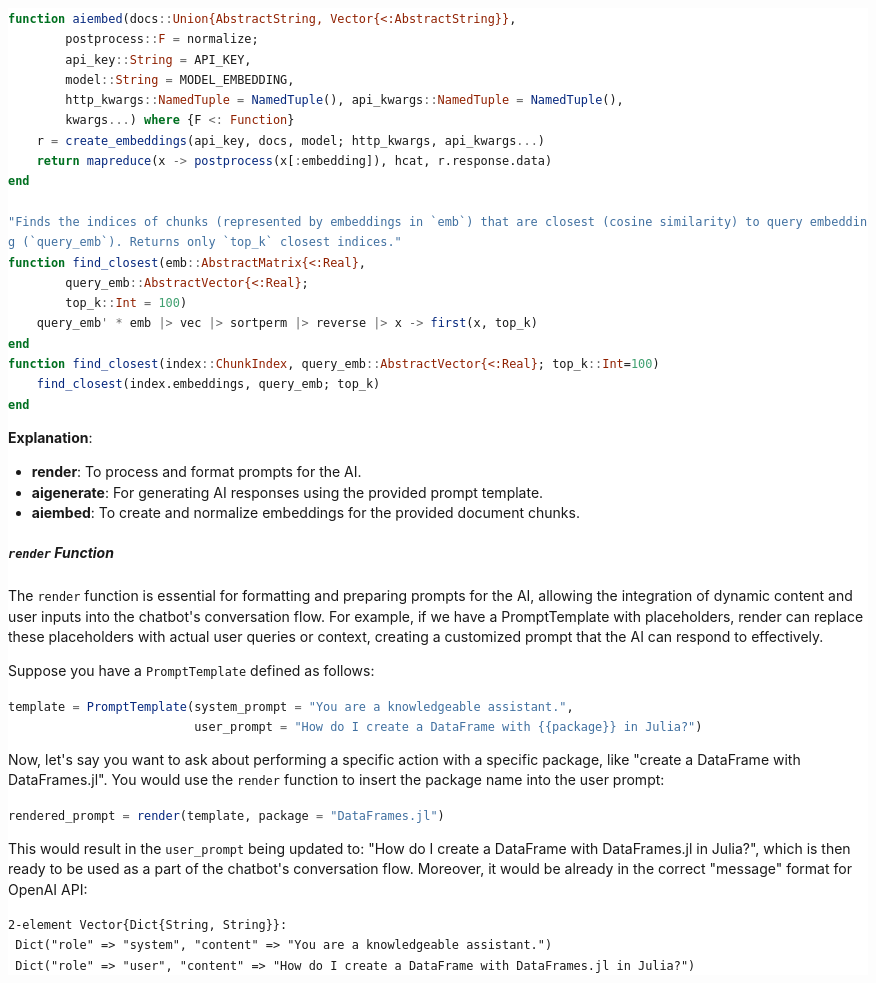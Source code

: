 ```julia
function aiembed(docs::Union{AbstractString, Vector{<:AbstractString}},
        postprocess::F = normalize;
        api_key::String = API_KEY,
        model::String = MODEL_EMBEDDING,
        http_kwargs::NamedTuple = NamedTuple(), api_kwargs::NamedTuple = NamedTuple(),
        kwargs...) where {F <: Function}
    r = create_embeddings(api_key, docs, model; http_kwargs, api_kwargs...)
    return mapreduce(x -> postprocess(x[:embedding]), hcat, r.response.data)
end

"Finds the indices of chunks (represented by embeddings in `emb`) that are closest (cosine similarity) to query embedding (`query_emb`). Returns only `top_k` closest indices."
function find_closest(emb::AbstractMatrix{<:Real},
        query_emb::AbstractVector{<:Real};
        top_k::Int = 100)
    query_emb' * emb |> vec |> sortperm |> reverse |> x -> first(x, top_k)
end
function find_closest(index::ChunkIndex, query_emb::AbstractVector{<:Real}; top_k::Int=100)
    find_closest(index.embeddings, query_emb; top_k)
end
```
**Explanation**: 
- **render**: To process and format prompts for the AI. 
- **aigenerate**: For generating AI responses using the provided prompt template.
- **aiembed**: To create and normalize embeddings for the provided document chunks.

##### `render` Function
The `render` function is essential for formatting and preparing prompts for the AI, allowing the integration of dynamic content and user inputs into the chatbot's conversation flow. For example, if we have a PromptTemplate with placeholders, render can replace these placeholders with actual user queries or context, creating a customized prompt that the AI can respond to effectively.

Suppose you have a `PromptTemplate` defined as follows:

```julia
template = PromptTemplate(system_prompt = "You are a knowledgeable assistant.", 
                          user_prompt = "How do I create a DataFrame with {{package}} in Julia?")
```

Now, let's say you want to ask about performing a specific action with a specific package, like "create a DataFrame with DataFrames.jl". You would use the `render` function to insert the package name into the user prompt:

```julia
rendered_prompt = render(template, package = "DataFrames.jl")
```

This would result in the `user_prompt` being updated to: "How do I create a DataFrame with DataFrames.jl in Julia?", which is then ready to be used as a part of the chatbot's conversation flow. Moreover, it would be already in the correct "message" format for OpenAI API:

```plaintext
2-element Vector{Dict{String, String}}:
 Dict("role" => "system", "content" => "You are a knowledgeable assistant.")
 Dict("role" => "user", "content" => "How do I create a DataFrame with DataFrames.jl in Julia?")
```
